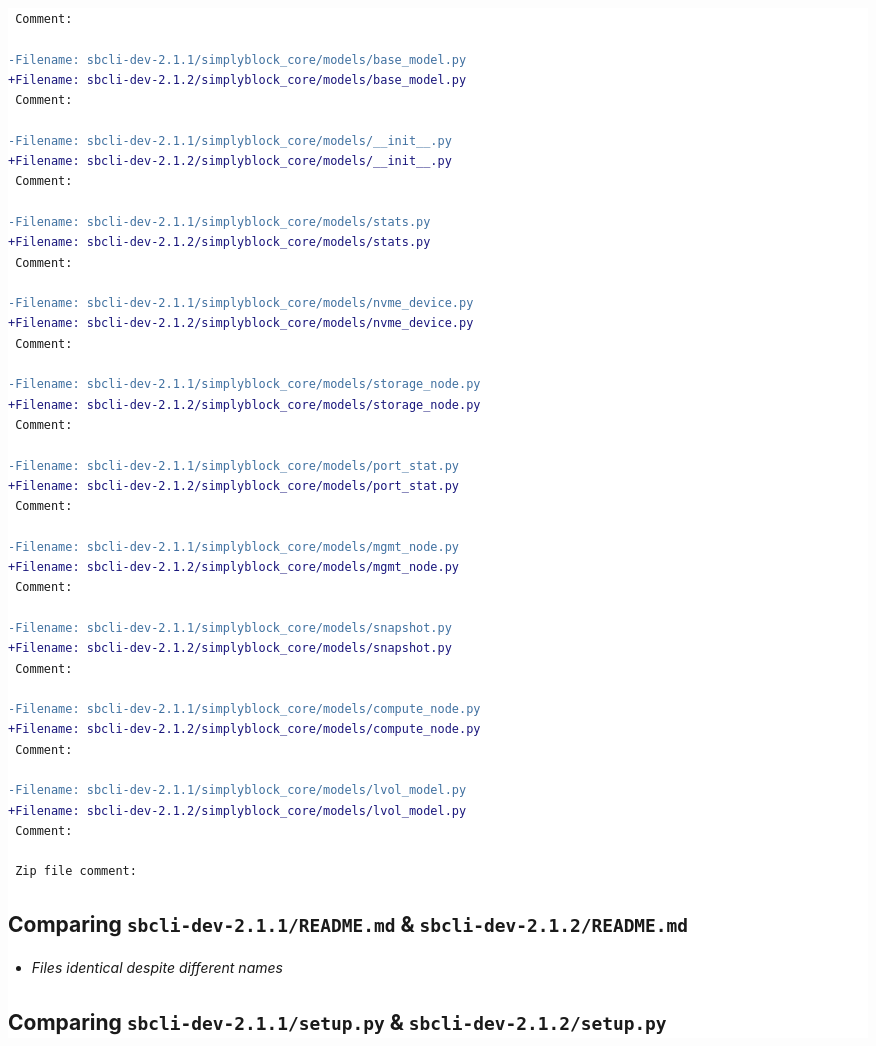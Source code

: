 ```diff
 Comment: 
 
-Filename: sbcli-dev-2.1.1/simplyblock_core/models/base_model.py
+Filename: sbcli-dev-2.1.2/simplyblock_core/models/base_model.py
 Comment: 
 
-Filename: sbcli-dev-2.1.1/simplyblock_core/models/__init__.py
+Filename: sbcli-dev-2.1.2/simplyblock_core/models/__init__.py
 Comment: 
 
-Filename: sbcli-dev-2.1.1/simplyblock_core/models/stats.py
+Filename: sbcli-dev-2.1.2/simplyblock_core/models/stats.py
 Comment: 
 
-Filename: sbcli-dev-2.1.1/simplyblock_core/models/nvme_device.py
+Filename: sbcli-dev-2.1.2/simplyblock_core/models/nvme_device.py
 Comment: 
 
-Filename: sbcli-dev-2.1.1/simplyblock_core/models/storage_node.py
+Filename: sbcli-dev-2.1.2/simplyblock_core/models/storage_node.py
 Comment: 
 
-Filename: sbcli-dev-2.1.1/simplyblock_core/models/port_stat.py
+Filename: sbcli-dev-2.1.2/simplyblock_core/models/port_stat.py
 Comment: 
 
-Filename: sbcli-dev-2.1.1/simplyblock_core/models/mgmt_node.py
+Filename: sbcli-dev-2.1.2/simplyblock_core/models/mgmt_node.py
 Comment: 
 
-Filename: sbcli-dev-2.1.1/simplyblock_core/models/snapshot.py
+Filename: sbcli-dev-2.1.2/simplyblock_core/models/snapshot.py
 Comment: 
 
-Filename: sbcli-dev-2.1.1/simplyblock_core/models/compute_node.py
+Filename: sbcli-dev-2.1.2/simplyblock_core/models/compute_node.py
 Comment: 
 
-Filename: sbcli-dev-2.1.1/simplyblock_core/models/lvol_model.py
+Filename: sbcli-dev-2.1.2/simplyblock_core/models/lvol_model.py
 Comment: 
 
 Zip file comment:
```

## Comparing `sbcli-dev-2.1.1/README.md` & `sbcli-dev-2.1.2/README.md`

 * *Files identical despite different names*

## Comparing `sbcli-dev-2.1.1/setup.py` & `sbcli-dev-2.1.2/setup.py`
